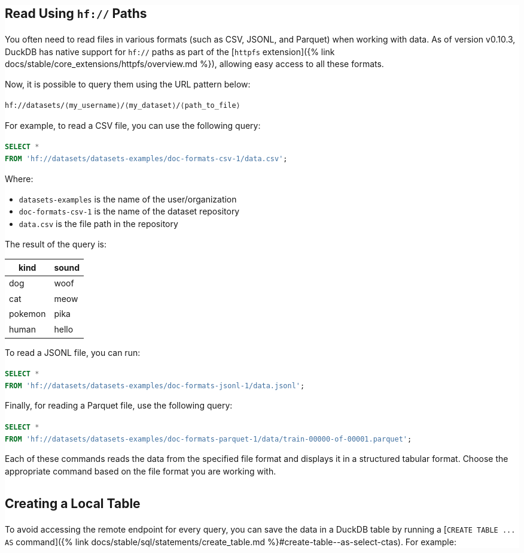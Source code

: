 ## Read Using `hf://` Paths

You often need to read files in various formats (such as CSV, JSONL, and Parquet) when working with data. As of version v0.10.3, DuckDB has native support for `hf://` paths as part of the [`httpfs` extension]({% link docs/stable/core_extensions/httpfs/overview.md %}), allowing easy access to all these formats.

Now, it is possible to query them using the URL pattern below:

```text
hf://datasets/⟨my_username⟩/⟨my_dataset⟩/⟨path_to_file⟩
```

For example, to read a CSV file, you can use the following query:

```sql
SELECT *
FROM 'hf://datasets/datasets-examples/doc-formats-csv-1/data.csv';
```

Where:

* `datasets-examples` is the name of the user/organization
* `doc-formats-csv-1` is the name of the dataset repository
* `data.csv` is the file path in the repository

The result of the query is:

|  kind   | sound |
|---------|-------|
| dog     | woof  |
| cat     | meow  |
| pokemon | pika  |
| human   | hello |

To read a JSONL file, you can run:

```sql
SELECT *
FROM 'hf://datasets/datasets-examples/doc-formats-jsonl-1/data.jsonl';
```

Finally, for reading a Parquet file, use the following query:

```sql
SELECT *
FROM 'hf://datasets/datasets-examples/doc-formats-parquet-1/data/train-00000-of-00001.parquet';
```

Each of these commands reads the data from the specified file format and displays it in a structured tabular format. Choose the appropriate command based on the file format you are working with.

## Creating a Local Table

To avoid accessing the remote endpoint for every query, you can save the data in a DuckDB table by running a [`CREATE TABLE ... AS` command]({% link docs/stable/sql/statements/create_table.md %}#create-table--as-select-ctas). For example:
